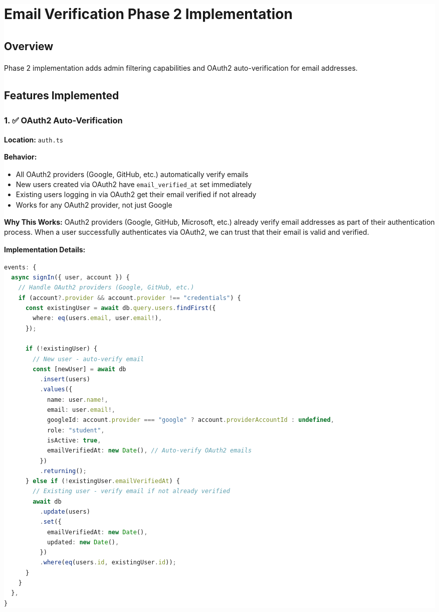 # Email Verification Phase 2 Implementation

## Overview

Phase 2 implementation adds admin filtering capabilities and OAuth2 auto-verification for email addresses.

## Features Implemented

### 1. ✅ OAuth2 Auto-Verification

**Location:** `auth.ts`

**Behavior:**
- All OAuth2 providers (Google, GitHub, etc.) automatically verify emails
- New users created via OAuth2 have `email_verified_at` set immediately
- Existing users logging in via OAuth2 get their email verified if not already
- Works for any OAuth2 provider, not just Google

**Why This Works:**
OAuth2 providers (Google, GitHub, Microsoft, etc.) already verify email addresses as part of their authentication process. When a user successfully authenticates via OAuth2, we can trust that their email is valid and verified.

**Implementation Details:**

```typescript
events: {
  async signIn({ user, account }) {
    // Handle OAuth2 providers (Google, GitHub, etc.)
    if (account?.provider && account.provider !== "credentials") {
      const existingUser = await db.query.users.findFirst({
        where: eq(users.email, user.email!),
      });

      if (!existingUser) {
        // New user - auto-verify email
        const [newUser] = await db
          .insert(users)
          .values({
            name: user.name!,
            email: user.email!,
            googleId: account.provider === "google" ? account.providerAccountId : undefined,
            role: "student",
            isActive: true,
            emailVerifiedAt: new Date(), // Auto-verify OAuth2 emails
          })
          .returning();
      } else if (!existingUser.emailVerifiedAt) {
        // Existing user - verify email if not already verified
        await db
          .update(users)
          .set({
            emailVerifiedAt: new Date(),
            updated: new Date(),
          })
          .where(eq(users.id, existingUser.id));
      }
    }
  },
}
```
